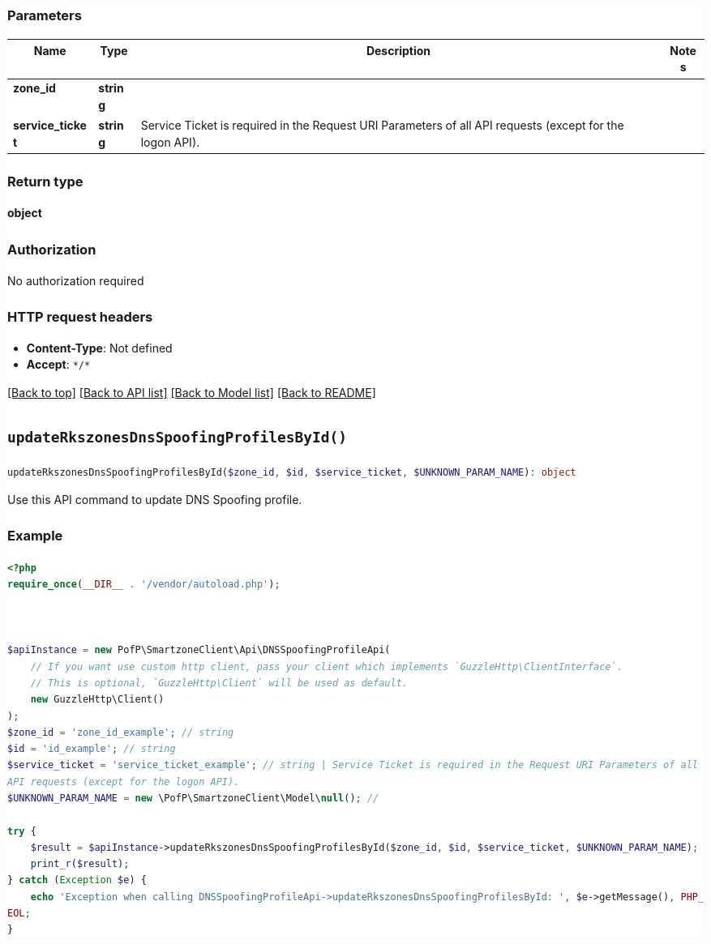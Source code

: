 ### Parameters

| Name | Type | Description  | Notes |
| ------------- | ------------- | ------------- | ------------- |
| **zone_id** | **string**|  | |
| **service_ticket** | **string**| Service Ticket is required in the Request URI Parameters of all API requests (except for the logon API). | |

### Return type

**object**

### Authorization

No authorization required

### HTTP request headers

- **Content-Type**: Not defined
- **Accept**: `*/*`

[[Back to top]](#) [[Back to API list]](../../README.md#endpoints)
[[Back to Model list]](../../README.md#models)
[[Back to README]](../../README.md)

## `updateRkszonesDnsSpoofingProfilesById()`

```php
updateRkszonesDnsSpoofingProfilesById($zone_id, $id, $service_ticket, $UNKNOWN_PARAM_NAME): object
```

Use this API command to update DNS Spoofing profile.

### Example

```php
<?php
require_once(__DIR__ . '/vendor/autoload.php');



$apiInstance = new PofP\SmartzoneClient\Api\DNSSpoofingProfileApi(
    // If you want use custom http client, pass your client which implements `GuzzleHttp\ClientInterface`.
    // This is optional, `GuzzleHttp\Client` will be used as default.
    new GuzzleHttp\Client()
);
$zone_id = 'zone_id_example'; // string
$id = 'id_example'; // string
$service_ticket = 'service_ticket_example'; // string | Service Ticket is required in the Request URI Parameters of all API requests (except for the logon API).
$UNKNOWN_PARAM_NAME = new \PofP\SmartzoneClient\Model\null(); // 

try {
    $result = $apiInstance->updateRkszonesDnsSpoofingProfilesById($zone_id, $id, $service_ticket, $UNKNOWN_PARAM_NAME);
    print_r($result);
} catch (Exception $e) {
    echo 'Exception when calling DNSSpoofingProfileApi->updateRkszonesDnsSpoofingProfilesById: ', $e->getMessage(), PHP_EOL;
}
```
